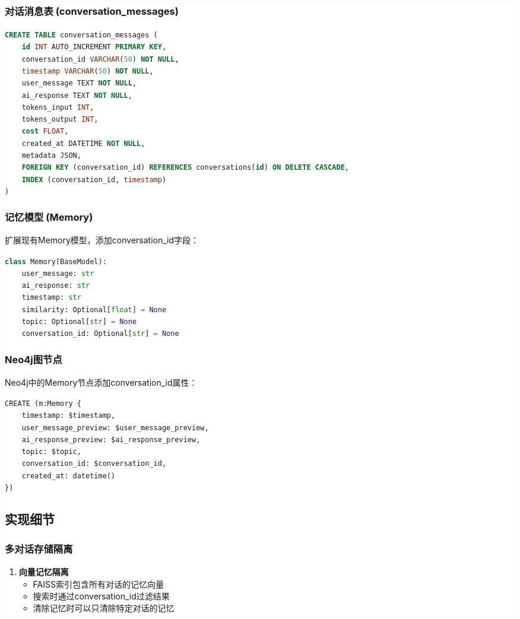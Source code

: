 ### 对话消息表 (conversation_messages)

```sql
CREATE TABLE conversation_messages (
    id INT AUTO_INCREMENT PRIMARY KEY,
    conversation_id VARCHAR(50) NOT NULL,
    timestamp VARCHAR(50) NOT NULL,
    user_message TEXT NOT NULL,
    ai_response TEXT NOT NULL,
    tokens_input INT,
    tokens_output INT,
    cost FLOAT,
    created_at DATETIME NOT NULL,
    metadata JSON,
    FOREIGN KEY (conversation_id) REFERENCES conversations(id) ON DELETE CASCADE,
    INDEX (conversation_id, timestamp)
)
```

### 记忆模型 (Memory)

扩展现有Memory模型，添加conversation_id字段：

```python
class Memory(BaseModel):
    user_message: str
    ai_response: str
    timestamp: str
    similarity: Optional[float] = None
    topic: Optional[str] = None
    conversation_id: Optional[str] = None
```

### Neo4j图节点

Neo4j中的Memory节点添加conversation_id属性：

```cypher
CREATE (m:Memory {
    timestamp: $timestamp,
    user_message_preview: $user_message_preview,
    ai_response_preview: $ai_response_preview,
    topic: $topic,
    conversation_id: $conversation_id,
    created_at: datetime()
})
```

## 实现细节

### 多对话存储隔离

1. **向量记忆隔离**
   - FAISS索引包含所有对话的记忆向量
   - 搜索时通过conversation_id过滤结果
   - 清除记忆时可以只清除特定对话的记忆
